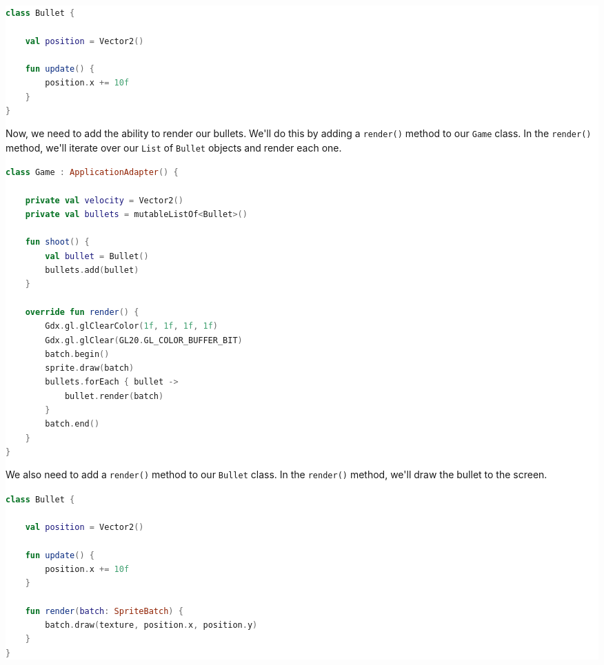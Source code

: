 ```kotlin
class Bullet {

    val position = Vector2()

    fun update() {
        position.x += 10f
    }
}
```

Now, we need to add the ability to render our bullets. We'll do this by adding a `render()` method to our `Game` class. In the `render()` method, we'll iterate over our `List` of `Bullet` objects and render each one.

```kotlin
class Game : ApplicationAdapter() {

    private val velocity = Vector2()
    private val bullets = mutableListOf<Bullet>()

    fun shoot() {
        val bullet = Bullet()
        bullets.add(bullet)
    }

    override fun render() {
        Gdx.gl.glClearColor(1f, 1f, 1f, 1f)
        Gdx.gl.glClear(GL20.GL_COLOR_BUFFER_BIT)
        batch.begin()
        sprite.draw(batch)
        bullets.forEach { bullet ->
            bullet.render(batch)
        }
        batch.end()
    }
}
```

We also need to add a `render()` method to our `Bullet` class. In the `render()` method, we'll draw the bullet to the screen.

```kotlin
class Bullet {

    val position = Vector2()

    fun update() {
        position.x += 10f
    }

    fun render(batch: SpriteBatch) {
        batch.draw(texture, position.x, position.y)
    }
}
```
